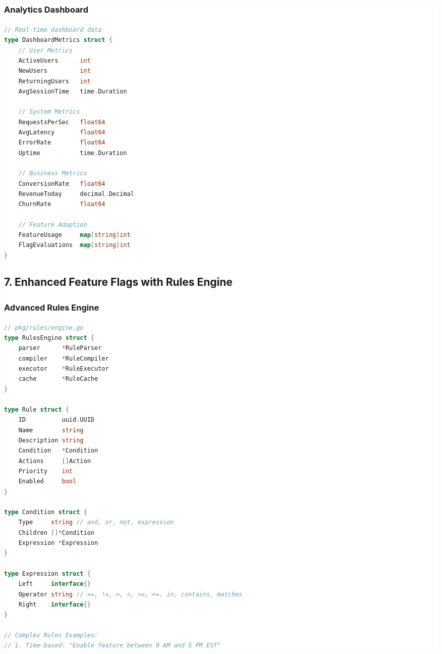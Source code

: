 ### Analytics Dashboard
```go
// Real-time dashboard data
type DashboardMetrics struct {
    // User Metrics
    ActiveUsers      int
    NewUsers         int
    ReturningUsers   int
    AvgSessionTime   time.Duration
    
    // System Metrics
    RequestsPerSec   float64
    AvgLatency       float64
    ErrorRate        float64
    Uptime           time.Duration
    
    // Business Metrics
    ConversionRate   float64
    RevenueToday     decimal.Decimal
    ChurnRate        float64
    
    // Feature Adoption
    FeatureUsage     map[string]int
    FlagEvaluations  map[string]int
}
```

## 7. Enhanced Feature Flags with Rules Engine

### Advanced Rules Engine
```go
// pkg/rules/engine.go
type RulesEngine struct {
    parser      *RuleParser
    compiler    *RuleCompiler
    executor    *RuleExecutor
    cache       *RuleCache
}

type Rule struct {
    ID          uuid.UUID
    Name        string
    Description string
    Condition   *Condition
    Actions     []Action
    Priority    int
    Enabled     bool
}

type Condition struct {
    Type     string // and, or, not, expression
    Children []*Condition
    Expression *Expression
}

type Expression struct {
    Left     interface{}
    Operator string // ==, !=, >, <, >=, <=, in, contains, matches
    Right    interface{}
}

// Complex Rules Examples:
// 1. Time-based: "Enable feature between 9 AM and 5 PM EST"
```